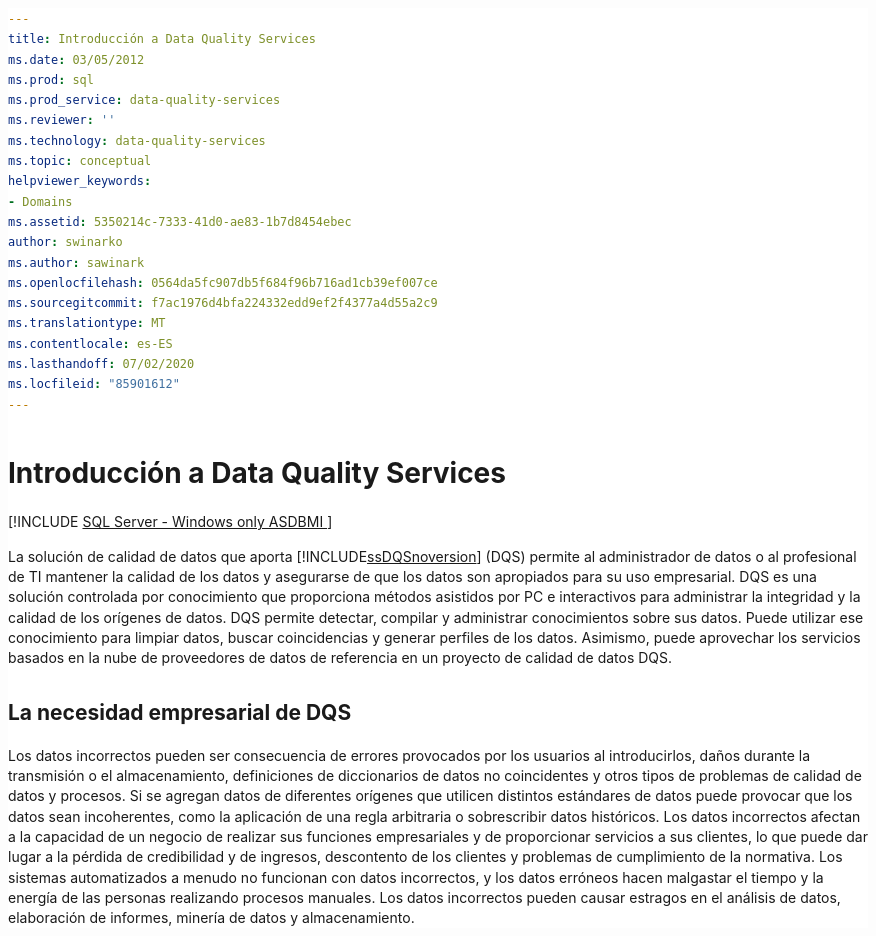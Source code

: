 ```yaml
---
title: Introducción a Data Quality Services
ms.date: 03/05/2012
ms.prod: sql
ms.prod_service: data-quality-services
ms.reviewer: ''
ms.technology: data-quality-services
ms.topic: conceptual
helpviewer_keywords:
- Domains
ms.assetid: 5350214c-7333-41d0-ae83-1b7d8454ebec
author: swinarko
ms.author: sawinark
ms.openlocfilehash: 0564da5fc907db5f684f96b716ad1cb39ef007ce
ms.sourcegitcommit: f7ac1976d4bfa224332edd9ef2f4377a4d55a2c9
ms.translationtype: MT
ms.contentlocale: es-ES
ms.lasthandoff: 07/02/2020
ms.locfileid: "85901612"
---
```

# <a name="introduction-to-data-quality-services"></a>Introducción a Data Quality Services

[!INCLUDE [SQL Server - Windows only ASDBMI  ](../includes/applies-to-version/sqlserver.md)]

  La solución de calidad de datos que aporta [!INCLUDE[ssDQSnoversion](../includes/ssdqsnoversion-md.md)] (DQS) permite al administrador de datos o al profesional de TI mantener la calidad de los datos y asegurarse de que los datos son apropiados para su uso empresarial. DQS es una solución controlada por conocimiento que proporciona métodos asistidos por PC e interactivos para administrar la integridad y la calidad de los orígenes de datos. DQS permite detectar, compilar y administrar conocimientos sobre sus datos. Puede utilizar ese conocimiento para limpiar datos, buscar coincidencias y generar perfiles de los datos. Asimismo, puede aprovechar los servicios basados en la nube de proveedores de datos de referencia en un proyecto de calidad de datos DQS.  
  
##  <a name="the-business-need-for-dqs"></a><a name="BusinessNeed"></a> La necesidad empresarial de DQS  
 Los datos incorrectos pueden ser consecuencia de errores provocados por los usuarios al introducirlos, daños durante la transmisión o el almacenamiento, definiciones de diccionarios de datos no coincidentes y otros tipos de problemas de calidad de datos y procesos. Si se agregan datos de diferentes orígenes que utilicen distintos estándares de datos puede provocar que los datos sean incoherentes, como la aplicación de una regla arbitraria o sobrescribir datos históricos. Los datos incorrectos afectan a la capacidad de un negocio de realizar sus funciones empresariales y de proporcionar servicios a sus clientes, lo que puede dar lugar a la pérdida de credibilidad y de ingresos, descontento de los clientes y problemas de cumplimiento de la normativa. Los sistemas automatizados a menudo no funcionan con datos incorrectos, y los datos erróneos hacen malgastar el tiempo y la energía de las personas realizando procesos manuales. Los datos incorrectos pueden causar estragos en el análisis de datos, elaboración de informes, minería de datos y almacenamiento.  
  